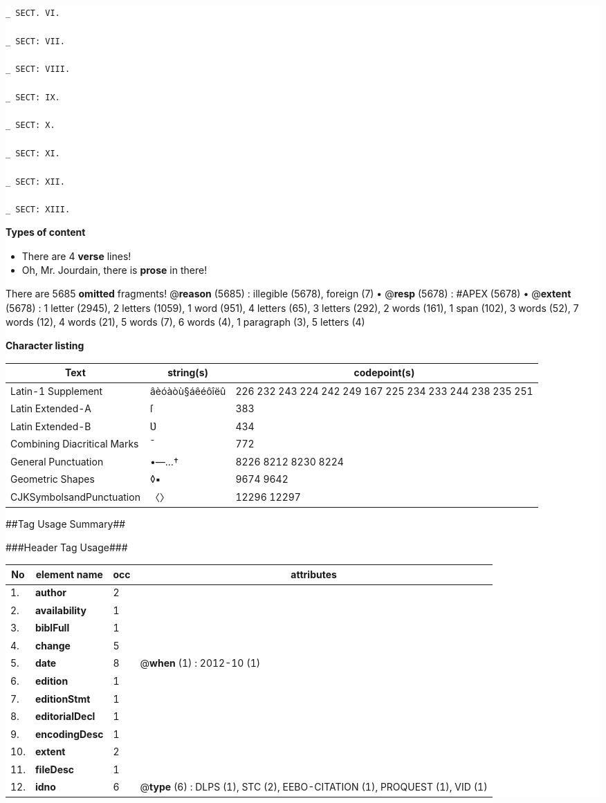     _ SECT. VI.

    _ SECT: VII.

    _ SECT: VIII.

    _ SECT: IX.

    _ SECT: X.

    _ SECT: XI.

    _ SECT: XII.

    _ SECT: XIII.

**Types of content**

  * There are 4 **verse** lines!
  * Oh, Mr. Jourdain, there is **prose** in there!

There are 5685 **omitted** fragments! 
 @__reason__ (5685) : illegible (5678), foreign (7)  •  @__resp__ (5678) : #APEX (5678)  •  @__extent__ (5678) : 1 letter (2945), 2 letters (1059), 1 word (951), 4 letters (65), 3 letters (292), 2 words (161), 1 span (102), 3 words (52), 7 words (12), 4 words (21), 5 words (7), 6 words (4), 1 paragraph (3), 5 letters (4)

**Character listing**


|Text|string(s)|codepoint(s)|
|---|---|---|
|Latin-1 Supplement|âèóàòù§áêéôîëû|226 232 243 224 242 249 167 225 234 233 244 238 235 251|
|Latin Extended-A|ſ|383|
|Latin Extended-B|Ʋ|434|
|Combining             Diacritical Marks|̄|772|
|General Punctuation|•—…†|8226 8212 8230 8224|
|Geometric Shapes|◊▪|9674 9642|
|CJKSymbolsandPunctuation|〈〉|12296 12297|

##Tag Usage Summary##

###Header Tag Usage###

|No|element name|occ|attributes|
|---|---|---|---|
|1.|__author__|2||
|2.|__availability__|1||
|3.|__biblFull__|1||
|4.|__change__|5||
|5.|__date__|8| @__when__ (1) : 2012-10 (1)|
|6.|__edition__|1||
|7.|__editionStmt__|1||
|8.|__editorialDecl__|1||
|9.|__encodingDesc__|1||
|10.|__extent__|2||
|11.|__fileDesc__|1||
|12.|__idno__|6| @__type__ (6) : DLPS (1), STC (2), EEBO-CITATION (1), PROQUEST (1), VID (1)|
